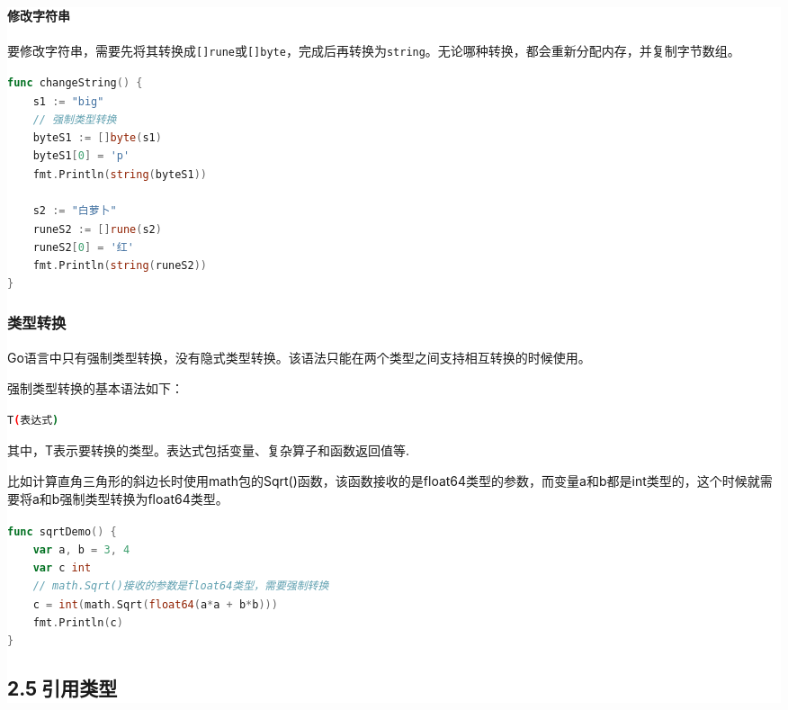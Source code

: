 #### 修改字符串

要修改字符串，需要先将其转换成`[]rune`或`[]byte`，完成后再转换为`string`。无论哪种转换，都会重新分配内存，并复制字节数组。

```go
func changeString() {
	s1 := "big"
	// 强制类型转换
	byteS1 := []byte(s1)
	byteS1[0] = 'p'
	fmt.Println(string(byteS1))

	s2 := "白萝卜"
	runeS2 := []rune(s2)
	runeS2[0] = '红'
	fmt.Println(string(runeS2))
}
```

### 类型转换

Go语言中只有强制类型转换，没有隐式类型转换。该语法只能在两个类型之间支持相互转换的时候使用。

强制类型转换的基本语法如下：

```bash
T(表达式)
```

其中，T表示要转换的类型。表达式包括变量、复杂算子和函数返回值等.

比如计算直角三角形的斜边长时使用math包的Sqrt()函数，该函数接收的是float64类型的参数，而变量a和b都是int类型的，这个时候就需要将a和b强制类型转换为float64类型。

```go
func sqrtDemo() {
	var a, b = 3, 4
	var c int
	// math.Sqrt()接收的参数是float64类型，需要强制转换
	c = int(math.Sqrt(float64(a*a + b*b)))
	fmt.Println(c)
}
```

## 2.5 引用类型









